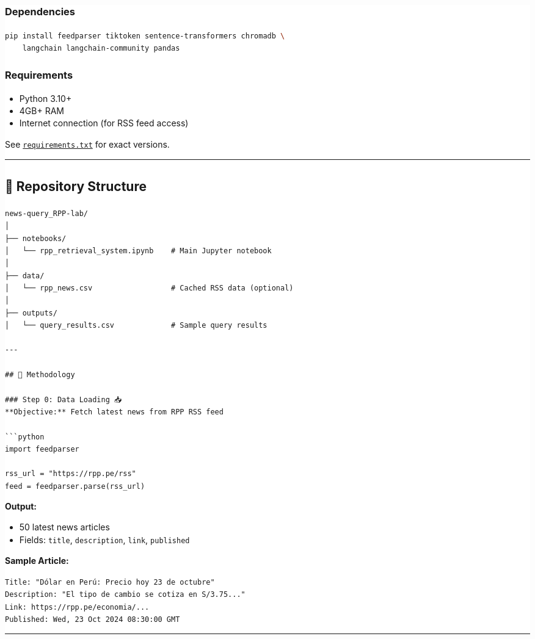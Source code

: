 ### Dependencies
```bash
pip install feedparser tiktoken sentence-transformers chromadb \
    langchain langchain-community pandas
```

### Requirements
- Python 3.10+
- 4GB+ RAM
- Internet connection (for RSS feed access)

See [`requirements.txt`](requirements.txt) for exact versions.

---

## 📂 Repository Structure

```
news-query_RPP-lab/
│
├── notebooks/
│   └── rpp_retrieval_system.ipynb    # Main Jupyter notebook
│
├── data/
│   └── rpp_news.csv                  # Cached RSS data (optional)
│
├── outputs/
│   └── query_results.csv             # Sample query results

---

## 🔬 Methodology

### Step 0: Data Loading 📥
**Objective:** Fetch latest news from RPP RSS feed

```python
import feedparser

rss_url = "https://rpp.pe/rss"
feed = feedparser.parse(rss_url)
```

**Output:**
- 50 latest news articles
- Fields: `title`, `description`, `link`, `published`

**Sample Article:**
```
Title: "Dólar en Perú: Precio hoy 23 de octubre"
Description: "El tipo de cambio se cotiza en S/3.75..."
Link: https://rpp.pe/economia/...
Published: Wed, 23 Oct 2024 08:30:00 GMT
```

---